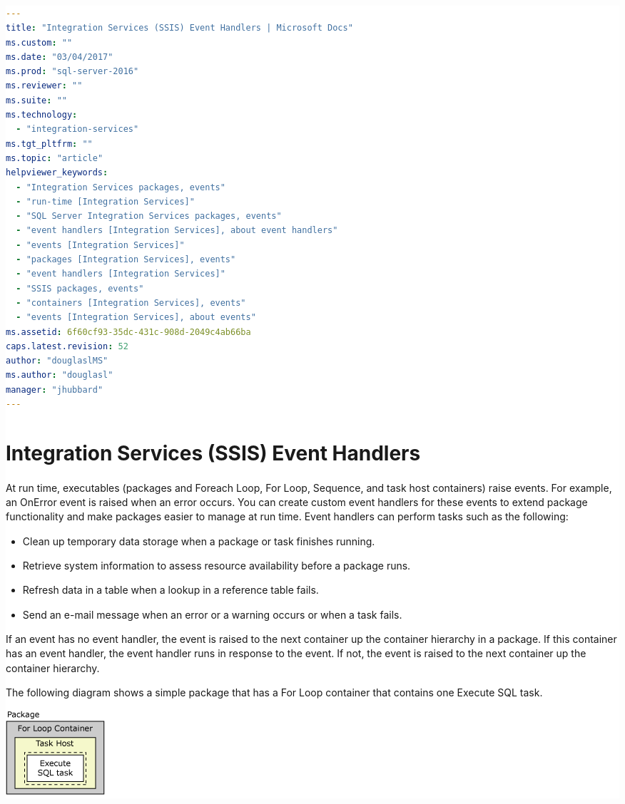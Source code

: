 ```yaml
---
title: "Integration Services (SSIS) Event Handlers | Microsoft Docs"
ms.custom: ""
ms.date: "03/04/2017"
ms.prod: "sql-server-2016"
ms.reviewer: ""
ms.suite: ""
ms.technology: 
  - "integration-services"
ms.tgt_pltfrm: ""
ms.topic: "article"
helpviewer_keywords: 
  - "Integration Services packages, events"
  - "run-time [Integration Services]"
  - "SQL Server Integration Services packages, events"
  - "event handlers [Integration Services], about event handlers"
  - "events [Integration Services]"
  - "packages [Integration Services], events"
  - "event handlers [Integration Services]"
  - "SSIS packages, events"
  - "containers [Integration Services], events"
  - "events [Integration Services], about events"
ms.assetid: 6f60cf93-35dc-431c-908d-2049c4ab66ba
caps.latest.revision: 52
author: "douglaslMS"
ms.author: "douglasl"
manager: "jhubbard"
---
```

# Integration Services (SSIS) Event Handlers
  At run time, executables (packages and Foreach Loop, For Loop, Sequence, and task host containers) raise events. For example, an OnError event is raised when an error occurs. You can create custom event handlers for these events to extend package functionality and make packages easier to manage at run time. Event handlers can perform tasks such as the following:  
  
-   Clean up temporary data storage when a package or task finishes running.  
  
-   Retrieve system information to assess resource availability before a package runs.  
  
-   Refresh data in a table when a lookup in a reference table fails.  
  
-   Send an e-mail message when an error or a warning occurs or when a task fails.  
  
 If an event has no event handler, the event is raised to the next container up the container hierarchy in a package. If this container has an event handler, the event handler runs in response to the event. If not, the event is raised to the next container up the container hierarchy.  
  
 The following diagram shows a simple package that has a For Loop container that contains one Execute SQL task.  
  
 ![Package, For Loop, task host, and Execute SQL task](../integration-services/media/mw-dts-eventhandlerpkg.gif "Package, For Loop, task host, and Execute SQL task")  
  